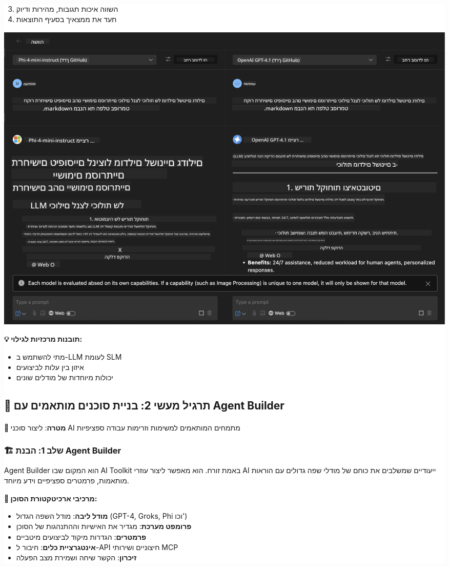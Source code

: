 3. השווה איכות תגובות, מהירות ודיוק
4. תעד את ממצאיך בסעיף התוצאות

![Model Comparison](../../../../translated_images/compare.97746cd0f907495503c1fc217739f3890dc76ea5f6fd92379a6db0cc331feb58.he.png)

**💡 תובנות מרכזיות לגילוי:**
- מתי להשתמש ב-LLM לעומת SLM
- איזון בין עלות לביצועים
- יכולות מיוחדות של מודלים שונים

## 🤖 תרגיל מעשי 2: בניית סוכנים מותאמים עם Agent Builder

**🎯 מטרה**: ליצור סוכני AI מתמחים המותאמים למשימות וזרימות עבודה ספציפיות

### 🏗️ שלב 1: הבנת Agent Builder

Agent Builder הוא המקום שבו AI Toolkit באמת זורח. הוא מאפשר ליצור עוזרי AI ייעודיים שמשלבים את כוחם של מודלי שפה גדולים עם הוראות מותאמות, פרמטרים ספציפיים וידע מיוחד.

**🧠 מרכיבי ארכיטקטורת הסוכן:**
- **מודל ליבה**: מודל השפה הגדול (GPT-4, Groks, Phi וכו')
- **פרומפט מערכת**: מגדיר את האישיות וההתנהגות של הסוכן
- **פרמטרים**: הגדרות מיקוד לביצועים מיטביים
- **אינטגרציית כלים**: חיבור ל-API חיצוניים ושירותי MCP
- **זיכרון**: הקשר שיחה ושמירת מצב הפעלה
